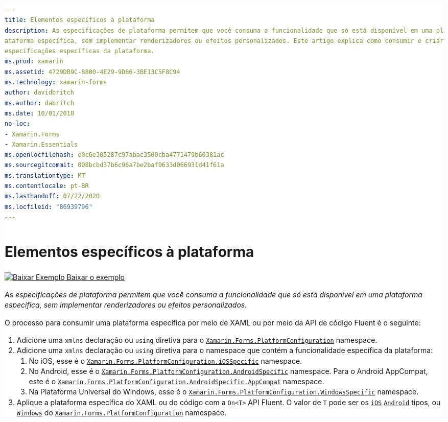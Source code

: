 ```yaml
---
title: Elementos específicos à plataforma
description: As especificações de plataforma permitem que você consuma a funcionalidade que só está disponível em uma plataforma específica, sem implementar renderizadores ou efeitos personalizados. Este artigo explica como consumir e criar especificações específicas da plataforma.
ms.prod: xamarin
ms.assetid: 4729DB9C-8800-4E29-9D66-3BE13C5F8C94
ms.technology: xamarin-forms
author: davidbritch
ms.author: dabritch
ms.date: 10/01/2018
no-loc:
- Xamarin.Forms
- Xamarin.Essentials
ms.openlocfilehash: e0c6e305287c97abac3500cba4771479b60381ac
ms.sourcegitcommit: 008bcbd37b6c96a7be2baf0633d066931d41f61a
ms.translationtype: MT
ms.contentlocale: pt-BR
ms.lasthandoff: 07/22/2020
ms.locfileid: "86939796"
---
```

# <a name="platform-specifics"></a>Elementos específicos à plataforma

[![Baixar Exemplo](~/media/shared/download.png) Baixar o exemplo](https://docs.microsoft.com/samples/xamarin/xamarin-forms-samples/userinterface-platformspecifics)

_As especificações de plataforma permitem que você consuma a funcionalidade que só está disponível em uma plataforma específica, sem implementar renderizadores ou efeitos personalizados._

O processo para consumir uma plataforma específica por meio de XAML ou por meio da API de código Fluent é o seguinte:

1. Adicione uma `xmlns` declaração ou `using` diretiva para o [`Xamarin.Forms.PlatformConfiguration`](xref:Xamarin.Forms.PlatformConfiguration) namespace.
1. Adicione uma `xmlns` declaração ou `using` diretiva para o namespace que contém a funcionalidade específica da plataforma:
    1. No iOS, esse é o [`Xamarin.Forms.PlatformConfiguration.iOSSpecific`](xref:Xamarin.Forms.PlatformConfiguration.iOSSpecific) namespace.
    1. No Android, esse é o [`Xamarin.Forms.PlatformConfiguration.AndroidSpecific`](xref:Xamarin.Forms.PlatformConfiguration.AndroidSpecific) namespace. Para o Android AppCompat, este é o [`Xamarin.Forms.PlatformConfiguration.AndroidSpecific.AppCompat`](xref:Xamarin.Forms.PlatformConfiguration.AndroidSpecific.AppCompat) namespace.
    1. Na Plataforma Universal do Windows, esse é o [`Xamarin.Forms.PlatformConfiguration.WindowsSpecific`](xref:Xamarin.Forms.PlatformConfiguration.WindowsSpecific) namespace.
1. Aplique a plataforma específica do XAML ou do código com a `On<T>` API Fluent. O valor de `T` pode ser os [`iOS`](xref:Xamarin.Forms.PlatformConfiguration.iOS) [`Android`](xref:Xamarin.Forms.PlatformConfiguration.Android) tipos, ou [`Windows`](xref:Xamarin.Forms.PlatformConfiguration.Windows) do [`Xamarin.Forms.PlatformConfiguration`](xref:Xamarin.Forms.PlatformConfiguration) namespace.
